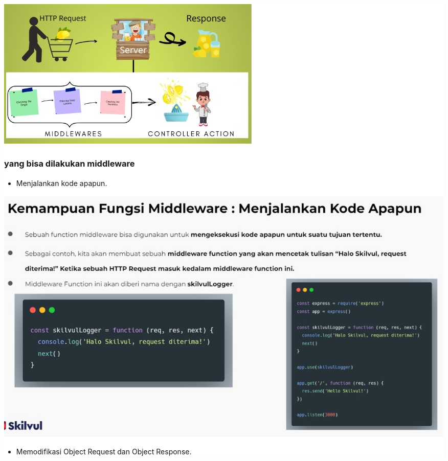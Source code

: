 
![Illustration to use for new users](img/middleware.jpg)

### yang bisa dilakukan middleware

- Menjalankan kode apapun.

![Illustration to use for new users](img/mid1.jpg)

- Memodifikasi Object Request dan Object Response.
